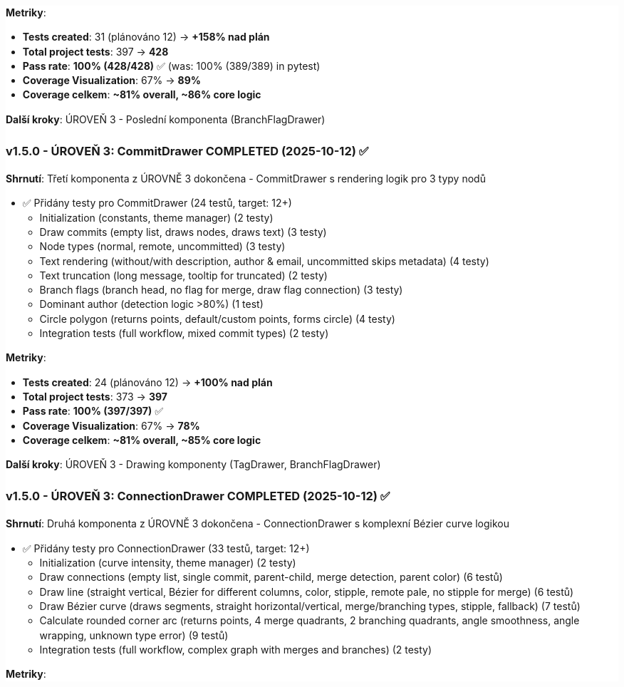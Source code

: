 **Metriky**:

- **Tests created**: 31 (plánováno 12) → **+158% nad plán**
- **Total project tests**: 397 → **428**
- **Pass rate**: **100% (428/428)** ✅ (was: 100% (389/389) in pytest)
- **Coverage Visualization**: 67% → **89%**
- **Coverage celkem**: **~81% overall, ~86% core logic**

**Další kroky**: ÚROVEŇ 3 - Poslední komponenta (BranchFlagDrawer)

### v1.5.0 - ÚROVEŇ 3: CommitDrawer COMPLETED (2025-10-12) ✅

**Shrnutí**: Třetí komponenta z ÚROVNĚ 3 dokončena - CommitDrawer s rendering logik pro 3 typy nodů

- ✅ Přidány testy pro CommitDrawer (24 testů, target: 12+)
  - Initialization (constants, theme manager) (2 testy)
  - Draw commits (empty list, draws nodes, draws text) (3 testy)
  - Node types (normal, remote, uncommitted) (3 testy)
  - Text rendering (without/with description, author & email, uncommitted skips metadata) (4 testy)
  - Text truncation (long message, tooltip for truncated) (2 testy)
  - Branch flags (branch head, no flag for merge, draw flag connection) (3 testy)
  - Dominant author (detection logic >80%) (1 test)
  - Circle polygon (returns points, default/custom points, forms circle) (4 testy)
  - Integration tests (full workflow, mixed commit types) (2 testy)

**Metriky**:

- **Tests created**: 24 (plánováno 12) → **+100% nad plán**
- **Total project tests**: 373 → **397**
- **Pass rate**: **100% (397/397)** ✅
- **Coverage Visualization**: 67% → **78%**
- **Coverage celkem**: **~81% overall, ~85% core logic**

**Další kroky**: ÚROVEŇ 3 - Drawing komponenty (TagDrawer, BranchFlagDrawer)

### v1.5.0 - ÚROVEŇ 3: ConnectionDrawer COMPLETED (2025-10-12) ✅

**Shrnutí**: Druhá komponenta z ÚROVNĚ 3 dokončena - ConnectionDrawer s komplexní Bézier curve logikou

- ✅ Přidány testy pro ConnectionDrawer (33 testů, target: 12+)
  - Initialization (curve intensity, theme manager) (2 testy)
  - Draw connections (empty list, single commit, parent-child, merge detection, parent color) (6 testů)
  - Draw line (straight vertical, Bézier for different columns, color, stipple, remote pale, no stipple for merge) (6 testů)
  - Draw Bézier curve (draws segments, straight horizontal/vertical, merge/branching types, stipple, fallback) (7 testů)
  - Calculate rounded corner arc (returns points, 4 merge quadrants, 2 branching quadrants, angle smoothness, angle wrapping, unknown type error) (9 testů)
  - Integration tests (full workflow, complex graph with merges and branches) (2 testy)

**Metriky**:
